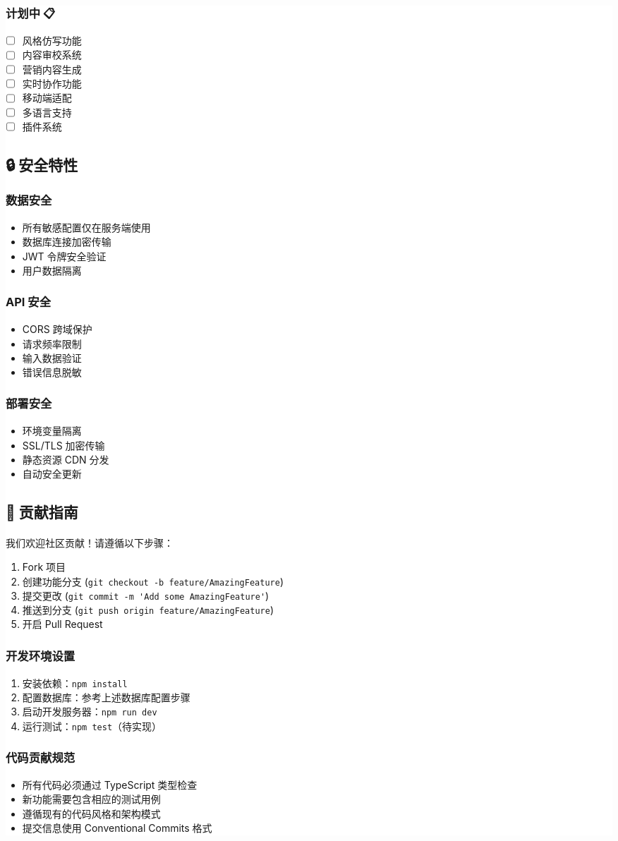 ### 计划中 📋
- [ ] 风格仿写功能
- [ ] 内容审校系统
- [ ] 营销内容生成
- [ ] 实时协作功能
- [ ] 移动端适配
- [ ] 多语言支持
- [ ] 插件系统

## 🔒 安全特性

### 数据安全
- 所有敏感配置仅在服务端使用
- 数据库连接加密传输
- JWT 令牌安全验证
- 用户数据隔离

### API 安全
- CORS 跨域保护
- 请求频率限制
- 输入数据验证
- 错误信息脱敏

### 部署安全
- 环境变量隔离
- SSL/TLS 加密传输
- 静态资源 CDN 分发
- 自动安全更新

## 🤝 贡献指南

我们欢迎社区贡献！请遵循以下步骤：

1. Fork 项目
2. 创建功能分支 (`git checkout -b feature/AmazingFeature`)
3. 提交更改 (`git commit -m 'Add some AmazingFeature'`)
4. 推送到分支 (`git push origin feature/AmazingFeature`)
5. 开启 Pull Request

### 开发环境设置

1. 安装依赖：`npm install`
2. 配置数据库：参考上述数据库配置步骤
3. 启动开发服务器：`npm run dev`
4. 运行测试：`npm test`（待实现）

### 代码贡献规范

- 所有代码必须通过 TypeScript 类型检查
- 新功能需要包含相应的测试用例
- 遵循现有的代码风格和架构模式
- 提交信息使用 Conventional Commits 格式
